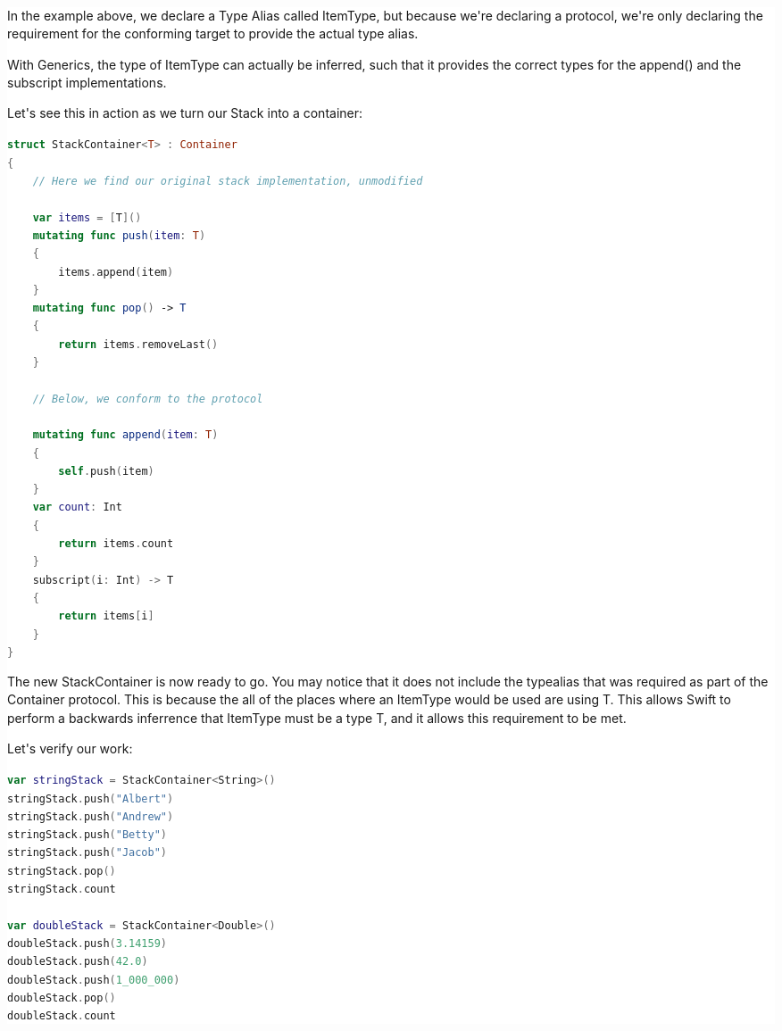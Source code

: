 In the example above, we declare a Type Alias called ItemType, but because we're declaring a protocol, we're only declaring the requirement for the conforming target to provide the actual type alias.

With Generics, the type of ItemType can actually be inferred, such that it provides the correct types for the append() and the subscript implementations.

Let's see this in action as we turn our Stack into a container:
```swift
struct StackContainer<T> : Container
{
	// Here we find our original stack implementation, unmodified
	
	var items = [T]()
	mutating func push(item: T)
	{
		items.append(item)
	}
	mutating func pop() -> T
	{
		return items.removeLast()
	}
	
	// Below, we conform to the protocol
	
	mutating func append(item: T)
	{
		self.push(item)
	}
	var count: Int
	{
		return items.count
	}
	subscript(i: Int) -> T
	{
		return items[i]
	}
}
```

The new StackContainer is now ready to go. You may notice that it does not include the typealias that was required as part of the Container protocol. This is because the all of the places where an ItemType would be used are using T. This allows Swift to perform a backwards inferrence that ItemType must be a type T, and it allows this requirement to be met.

Let's verify our work:
```swift
var stringStack = StackContainer<String>()
stringStack.push("Albert")
stringStack.push("Andrew")
stringStack.push("Betty")
stringStack.push("Jacob")
stringStack.pop()
stringStack.count

var doubleStack = StackContainer<Double>()
doubleStack.push(3.14159)
doubleStack.push(42.0)
doubleStack.push(1_000_000)
doubleStack.pop()
doubleStack.count
```
